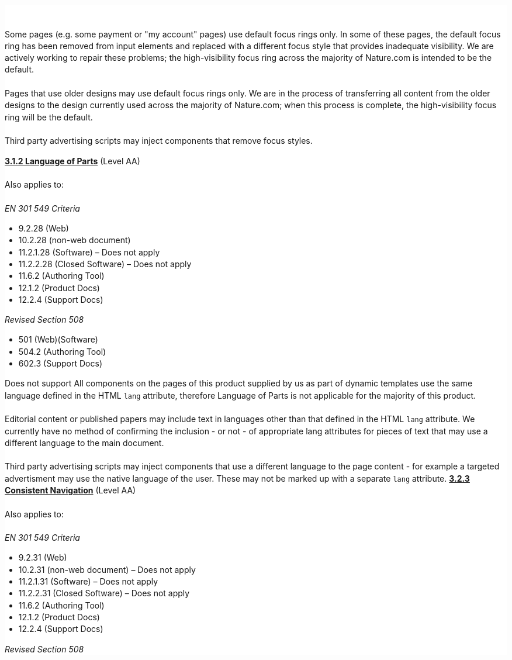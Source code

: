 <br><br>
Some pages (e.g. some payment or "my account" pages) use default focus rings only. In some of these pages, the default focus ring has been removed from input elements and replaced with a different focus style that provides inadequate visibility. We are actively working to repair these problems; the high-visibility focus ring across the majority of Nature.com is intended to be the default. 
<br><br>
Pages that use older designs may use default focus rings only. We are in the process of transferring all content from the older designs to the design currently used across the majority of Nature.com; when this process is complete, the high-visibility focus ring will be the default. 
<br><br>
Third party advertising scripts may inject components that remove focus styles.
</td>
</tr>
<tr>
<td><a href="http://www.w3.org/TR/WCAG20/#meaning-other-lang-id"><strong>3.1.2 Language of Parts</strong></a> (Level AA)
<br><br>Also applies to:<br><br>
<em>EN 301 549 Criteria</em>
<ul>
<li>9.2.28 (Web)</li>
<li>10.2.28 (non-web document)</li>
<li>11.2.1.28 (Software) – Does not apply</li>
<li>11.2.2.28 (Closed Software) – Does not apply</li>
<li>11.6.2 (Authoring Tool)</li>
<li>12.1.2 (Product Docs)</li>
<li>12.2.4 (Support Docs)</li>
</ul>
<em>Revised Section 508</em>
<ul>
<li>501 (Web)(Software)</li>
<li>504.2 (Authoring Tool)</li>
<li>602.3 (Support Docs)</li>
</ul></td>
<td>Does not support</td>
<td>All components on the pages of this product supplied by us as part of dynamic templates use the same language defined in the HTML <code>lang</code> attribute, therefore Language of Parts is not applicable for the majority of this product.
<br><br>
Editorial content or published papers may include text in languages other than that defined in the HTML <code>lang</code> attribute. We currently have no method of confirming the inclusion - or not - of appropriate lang attributes for pieces of text that may use a different language to the main document. 
<br><br>
Third party advertising scripts may inject components that use a different language to the page content - for example a targeted advertisment may use the native language of the user. These may not be marked up with a separate <code>lang</code> attribute.
</td>
</tr>
<tr>
<td><a href="http://www.w3.org/TR/WCAG20/#consistent-behavior-consistent-locations"><strong>3.2.3 Consistent Navigation</strong></a> (Level AA)
<br><br>Also applies to:<br><br>
<em>EN 301 549 Criteria</em>
<ul>
<li>9.2.31 (Web)</li>
<li>10.2.31 (non-web document) – Does not apply</li>
<li>11.2.1.31 (Software) – Does not apply</li>
<li>11.2.2.31 (Closed Software) – Does not apply</li>
<li>11.6.2 (Authoring Tool)</li>
<li>12.1.2 (Product Docs)</li>
<li>12.2.4 (Support Docs)</li>
</ul>
<em>Revised Section 508</em>
<ul>